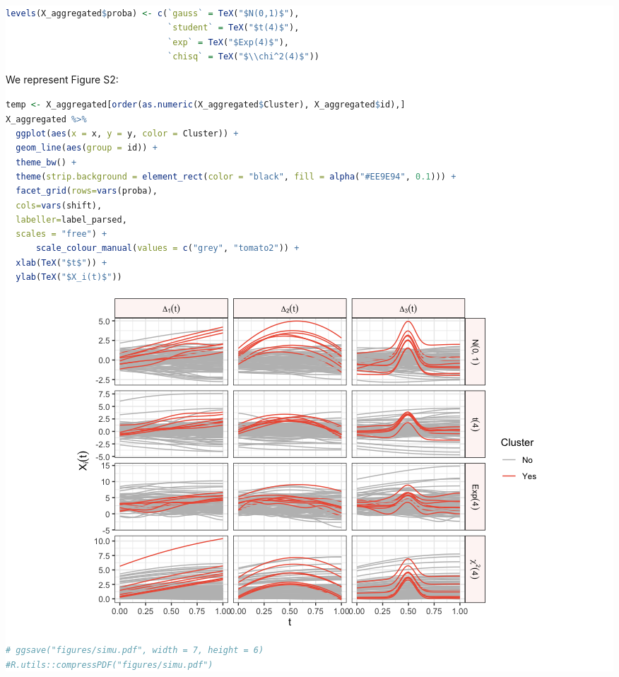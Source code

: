 ``` r
levels(X_aggregated$proba) <- c(`gauss` = TeX("$N(0,1)$"), 
                                `student` = TeX("$t(4)$"), 
                                `exp` = TeX("$Exp(4)$"),
                                `chisq` = TeX("$\\chi^2(4)$"))
```

We represent Figure S2:

``` r
temp <- X_aggregated[order(as.numeric(X_aggregated$Cluster), X_aggregated$id),]
X_aggregated %>%
  ggplot(aes(x = x, y = y, color = Cluster)) +
  geom_line(aes(group = id)) +
  theme_bw() +
  theme(strip.background = element_rect(color = "black", fill = alpha("#EE9E94", 0.1))) +
  facet_grid(rows=vars(proba),
  cols=vars(shift),
  labeller=label_parsed,
  scales = "free") +
      scale_colour_manual(values = c("grey", "tomato2")) +
  xlab(TeX("$t$")) +
  ylab(TeX("$X_i(t)$"))
```

<img src="supplementary_files/figure-gfm/unnamed-chunk-34-1.png" style="display: block; margin: auto;" />

``` r
# ggsave("figures/simu.pdf", width = 7, height = 6)
#R.utils::compressPDF("figures/simu.pdf")
```
